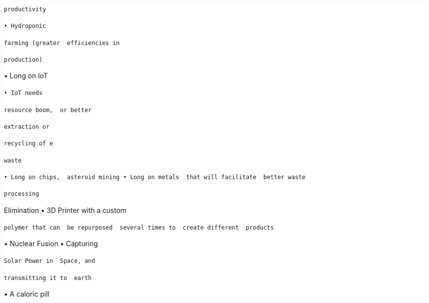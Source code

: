     productivity 
<p>

    • Hydroponic  
<p>

    farming (greater  efficiencies in  
<p>

    production)
   </td>
   <td>
    • Long on IoT 
<p>

    • IoT needs  
<p>

    resource boom,  or better  
<p>

    extraction or  
<p>

    recycling of e 
<p>

    waste 
<p>

    • Long on chips,  asteroid mining • Long on metals  that will facilitate  better waste  
<p>

    processing
   </td>
  </tr>
  <tr>
   <td>
    Elimination 
   </td>
   <td>
    • 3D Printer with  a custom 
<p>

    polymer that can  be repurposed  several times to  create different  products
   </td>
   <td>
    • Nuclear Fusion • Capturing  
<p>

    Solar Power in  Space, and  
<p>

    transmitting it to  earth
   </td>
   <td>
    • A caloric pill  
<p>
